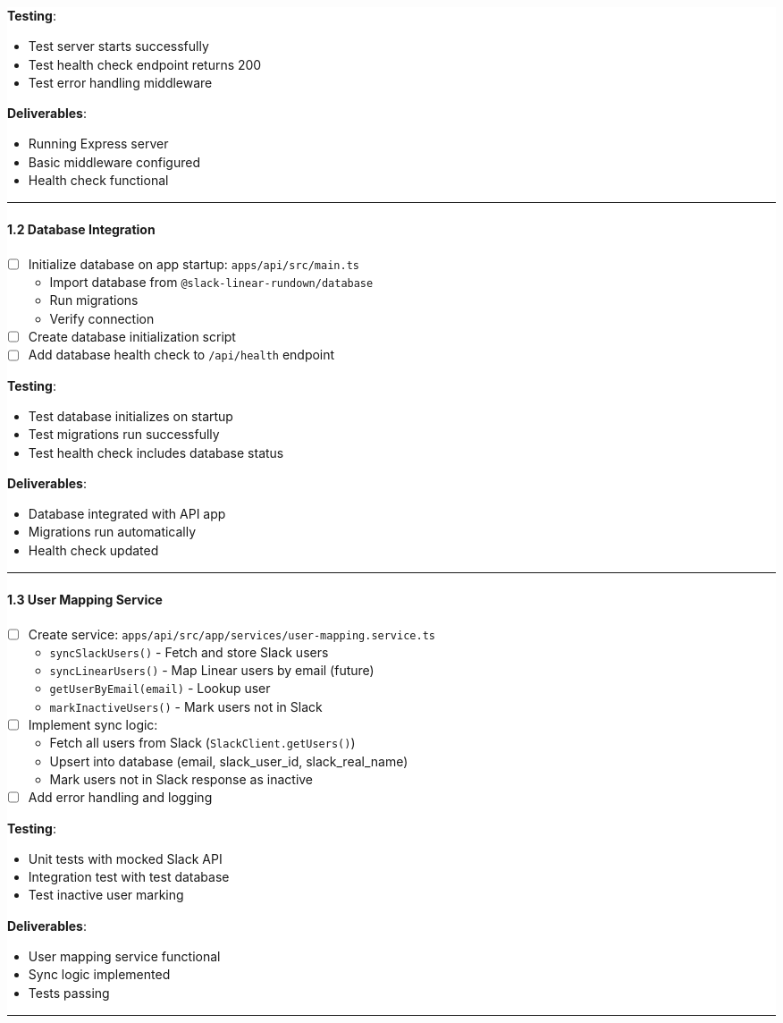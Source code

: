 **Testing**:
- Test server starts successfully
- Test health check endpoint returns 200
- Test error handling middleware

**Deliverables**:
- Running Express server
- Basic middleware configured
- Health check functional

---

#### 1.2 Database Integration
- [ ] Initialize database on app startup: `apps/api/src/main.ts`
  - Import database from `@slack-linear-rundown/database`
  - Run migrations
  - Verify connection
- [ ] Create database initialization script
- [ ] Add database health check to `/api/health` endpoint

**Testing**:
- Test database initializes on startup
- Test migrations run successfully
- Test health check includes database status

**Deliverables**:
- Database integrated with API app
- Migrations run automatically
- Health check updated

---

#### 1.3 User Mapping Service
- [ ] Create service: `apps/api/src/app/services/user-mapping.service.ts`
  - `syncSlackUsers()` - Fetch and store Slack users
  - `syncLinearUsers()` - Map Linear users by email (future)
  - `getUserByEmail(email)` - Lookup user
  - `markInactiveUsers()` - Mark users not in Slack
- [ ] Implement sync logic:
  - Fetch all users from Slack (`SlackClient.getUsers()`)
  - Upsert into database (email, slack_user_id, slack_real_name)
  - Mark users not in Slack response as inactive
- [ ] Add error handling and logging

**Testing**:
- Unit tests with mocked Slack API
- Integration test with test database
- Test inactive user marking

**Deliverables**:
- User mapping service functional
- Sync logic implemented
- Tests passing

---